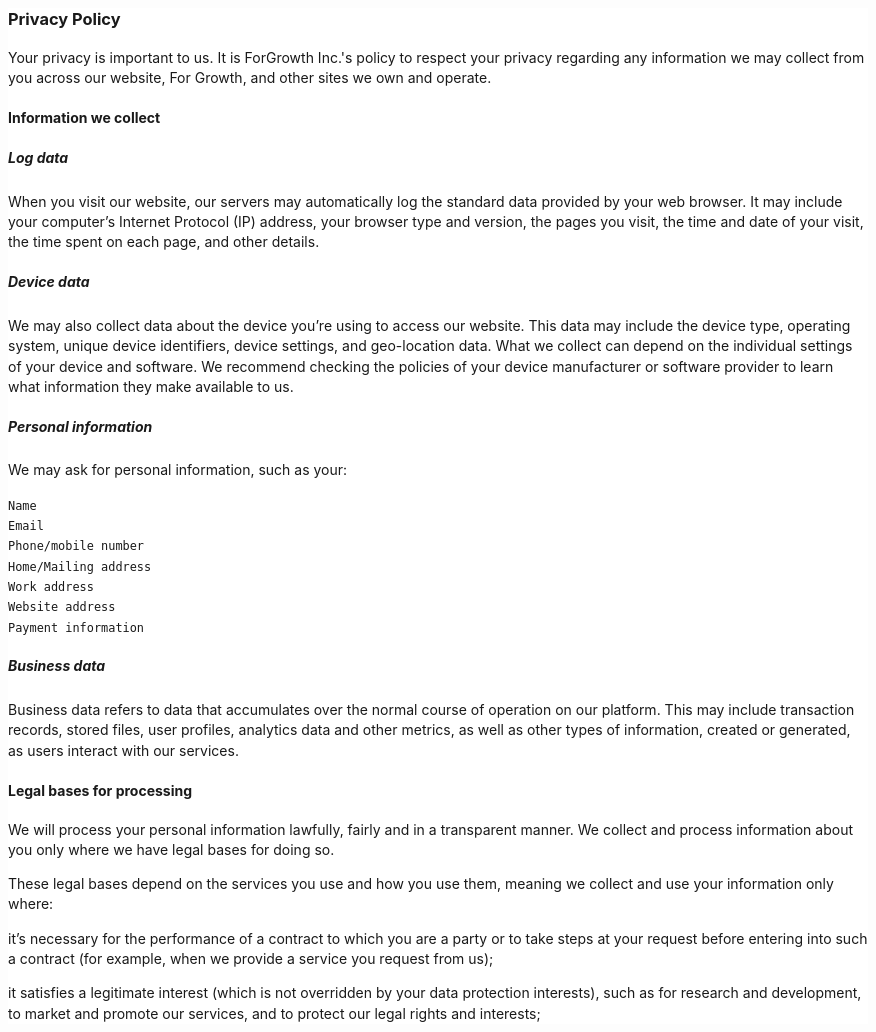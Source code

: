 ### Privacy Policy

Your privacy is important to us. It is ForGrowth Inc.'s policy to respect your privacy regarding any information we may collect from you across our website, For Growth, and other sites we own and operate.

#### Information we collect

##### Log data
When you visit our website, our servers may automatically log the standard data provided by your web browser. It may include your computer’s Internet Protocol (IP) address, your browser type and version, the pages you visit, the time and date of your visit, the time spent on each page, and other details.

##### Device data
We may also collect data about the device you’re using to access our website. This data may include the device type, operating system, unique device identifiers, device settings, and geo-location data. What we collect can depend on the individual settings of your device and software. We recommend checking the policies of your device manufacturer or software provider to learn what information they make available to us.

##### Personal information
We may ask for personal information, such as your:
```shell
Name
Email
Phone/mobile number
Home/Mailing address
Work address
Website address
Payment information
```

##### Business data
Business data refers to data that accumulates over the normal course of operation on our platform. This may include transaction records, stored files, user profiles, analytics data and other metrics, as well as other types of information, created or generated, as users interact with our services.

#### Legal bases for processing

We will process your personal information lawfully, fairly and in a transparent manner. We collect and process information about you only where we have legal bases for doing so.

These legal bases depend on the services you use and how you use them, meaning we collect and use your information only where:

it’s necessary for the performance of a contract to which you are a party or to take steps at your request before entering into such a contract (for example, when we provide a service you request from us);

it satisfies a legitimate interest (which is not overridden by your data protection interests), such as for research and development, to market and promote our services, and to protect our legal rights and interests;
